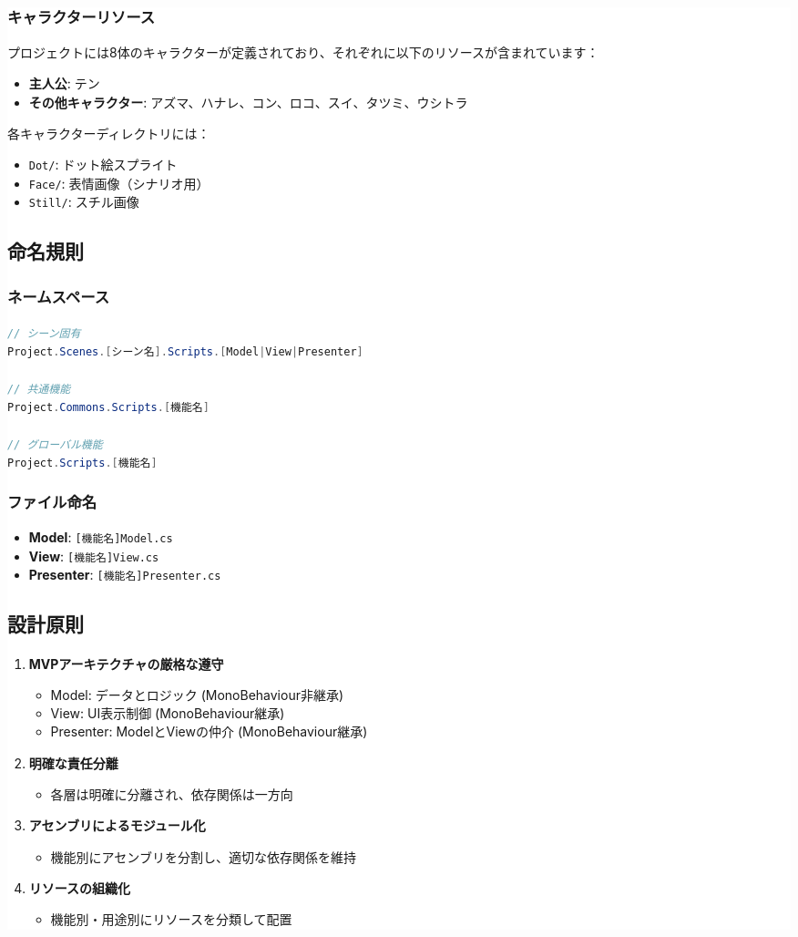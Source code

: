 
### キャラクターリソース

プロジェクトには8体のキャラクターが定義されており、それぞれに以下のリソースが含まれています：

- **主人公**: テン
- **その他キャラクター**: アズマ、ハナレ、コン、ロコ、スイ、タツミ、ウシトラ

各キャラクターディレクトリには：
- `Dot/`: ドット絵スプライト
- `Face/`: 表情画像（シナリオ用）
- `Still/`: スチル画像

## 命名規則

### ネームスペース

```csharp
// シーン固有
Project.Scenes.[シーン名].Scripts.[Model|View|Presenter]

// 共通機能
Project.Commons.Scripts.[機能名]

// グローバル機能
Project.Scripts.[機能名]
```

### ファイル命名

- **Model**: `[機能名]Model.cs`
- **View**: `[機能名]View.cs`
- **Presenter**: `[機能名]Presenter.cs`

## 設計原則

1. **MVPアーキテクチャの厳格な遵守**
   - Model: データとロジック (MonoBehaviour非継承)
   - View: UI表示制御 (MonoBehaviour継承)
   - Presenter: ModelとViewの仲介 (MonoBehaviour継承)

2. **明確な責任分離**
   - 各層は明確に分離され、依存関係は一方向

3. **アセンブリによるモジュール化**
   - 機能別にアセンブリを分割し、適切な依存関係を維持

4. **リソースの組織化**
   - 機能別・用途別にリソースを分類して配置
